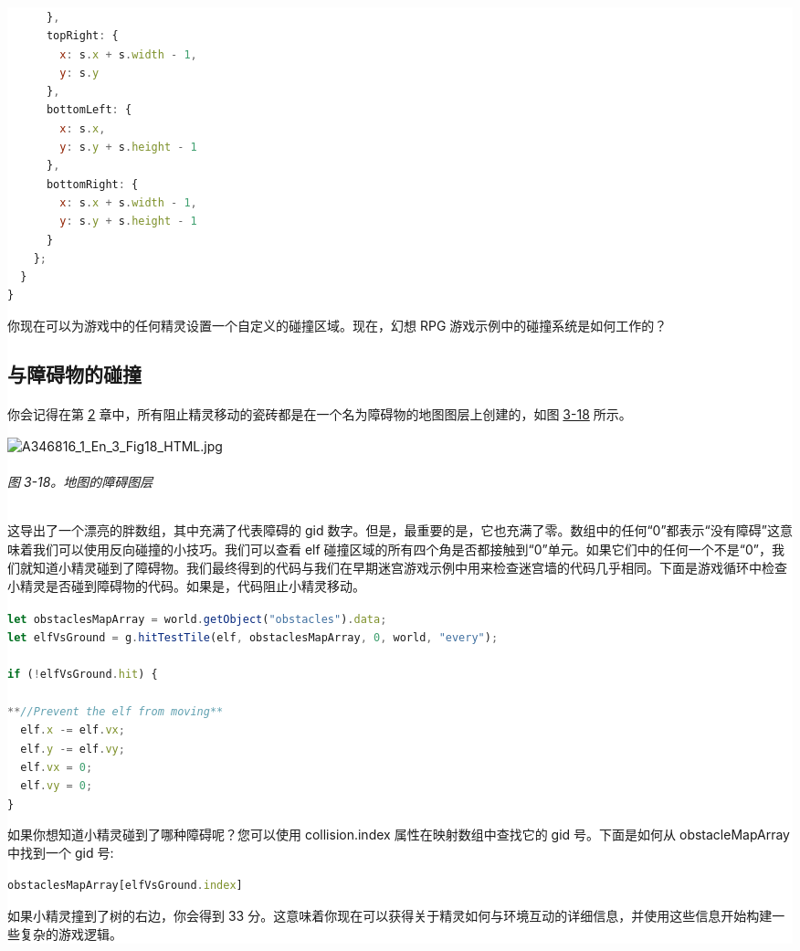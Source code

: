 ```js
      },
      topRight: {
        x: s.x + s.width - 1,
        y: s.y
      },
      bottomLeft: {
        x: s.x,
        y: s.y + s.height - 1
      },
      bottomRight: {
        x: s.x + s.width - 1,
        y: s.y + s.height - 1
      }
    };
  }
}
```

你现在可以为游戏中的任何精灵设置一个自定义的碰撞区域。现在，幻想 RPG 游戏示例中的碰撞系统是如何工作的？

## 与障碍物的碰撞

你会记得在第 [2](2.html) 章中，所有阻止精灵移动的瓷砖都是在一个名为障碍物的地图图层上创建的，如图 [3-18](#Fig18) 所示。

![A346816_1_En_3_Fig18_HTML.jpg](Images/A346816_1_En_3_Fig18_HTML.jpg)

###### 图 3-18。地图的障碍图层

这导出了一个漂亮的胖数组，其中充满了代表障碍的 gid 数字。但是，最重要的是，它也充满了零。数组中的任何“0”都表示“没有障碍”这意味着我们可以使用反向碰撞的小技巧。我们可以查看 elf 碰撞区域的所有四个角是否都接触到“0”单元。如果它们中的任何一个不是“0”，我们就知道小精灵碰到了障碍物。我们最终得到的代码与我们在早期迷宫游戏示例中用来检查迷宫墙的代码几乎相同。下面是游戏循环中检查小精灵是否碰到障碍物的代码。如果是，代码阻止小精灵移动。

```js
let obstaclesMapArray = world.getObject("obstacles").data;
let elfVsGround = g.hitTestTile(elf, obstaclesMapArray, 0, world, "every");

if (!elfVsGround.hit) {

**//Prevent the elf from moving** 
  elf.x -= elf.vx;
  elf.y -= elf.vy;
  elf.vx = 0;
  elf.vy = 0;
}
```

如果你想知道小精灵碰到了哪种障碍呢？您可以使用 collision.index 属性在映射数组中查找它的 gid 号。下面是如何从 obstacleMapArray 中找到一个 gid 号:

```js
obstaclesMapArray[elfVsGround.index]
```

如果小精灵撞到了树的右边，你会得到 33 分。这意味着你现在可以获得关于精灵如何与环境互动的详细信息，并使用这些信息开始构建一些复杂的游戏逻辑。
